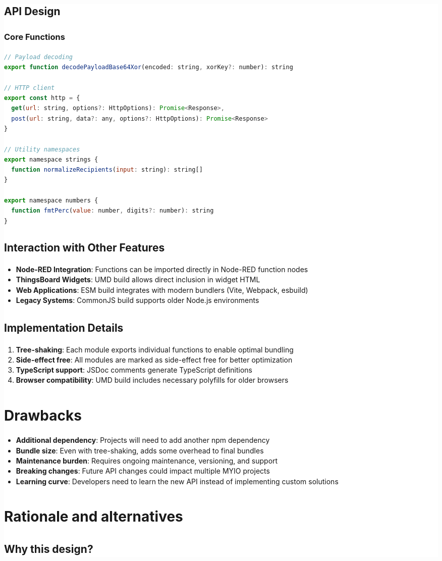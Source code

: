 ## API Design

### Core Functions

```javascript
// Payload decoding
export function decodePayloadBase64Xor(encoded: string, xorKey?: number): string

// HTTP client
export const http = {
  get(url: string, options?: HttpOptions): Promise<Response>,
  post(url: string, data?: any, options?: HttpOptions): Promise<Response>
}

// Utility namespaces
export namespace strings {
  function normalizeRecipients(input: string): string[]
}

export namespace numbers {
  function fmtPerc(value: number, digits?: number): string
}
```

## Interaction with Other Features

- **Node-RED Integration**: Functions can be imported directly in Node-RED function nodes
- **ThingsBoard Widgets**: UMD build allows direct inclusion in widget HTML
- **Web Applications**: ESM build integrates with modern bundlers (Vite, Webpack, esbuild)
- **Legacy Systems**: CommonJS build supports older Node.js environments

## Implementation Details

1. **Tree-shaking**: Each module exports individual functions to enable optimal bundling
2. **Side-effect free**: All modules are marked as side-effect free for better optimization
3. **TypeScript support**: JSDoc comments generate TypeScript definitions
4. **Browser compatibility**: UMD build includes necessary polyfills for older browsers

# Drawbacks
[drawbacks]: #drawbacks

- **Additional dependency**: Projects will need to add another npm dependency
- **Bundle size**: Even with tree-shaking, adds some overhead to final bundles
- **Maintenance burden**: Requires ongoing maintenance, versioning, and support
- **Breaking changes**: Future API changes could impact multiple MYIO projects
- **Learning curve**: Developers need to learn the new API instead of implementing custom solutions

# Rationale and alternatives
[rationale-and-alternatives]: #rationale-and-alternatives

## Why this design?


[summary]: #summary
[motivation]: #motivation
[guide-level-explanation]: #guide-level-explanation
[reference-level-explanation]: #reference-level-explanation
[prior-art]: #prior-art
[unresolved-questions]: #unresolved-questions
[future-possibilities]: #future-possibilities